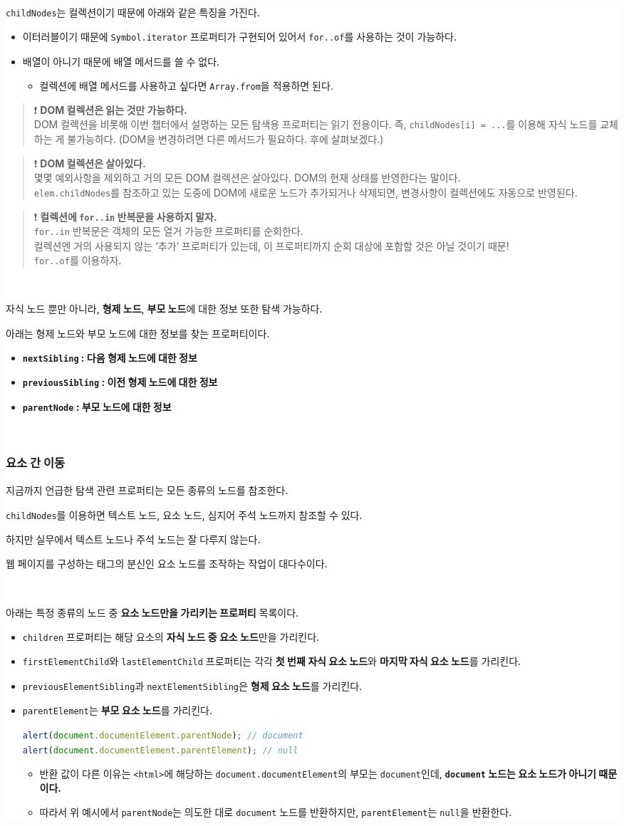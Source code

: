 `childNodes`는 컬렉션이기 때문에 아래와 같은 특징을 가진다.

- 이터러블이기 때문에 `Symbol.iterator` 프로퍼티가 구현되어 있어서 `for..of`를 사용하는 것이 가능하다.

- 배열이 아니기 때문에 배열 메서드를 쓸 수 없다.

  - 컬렉션에 배열 메서드를 사용하고 싶다면 `Array.from`을 적용하면 된다.

> ❗️ **DOM 컬렉션은 읽는 것만 가능하다.** <br /> DOM 컬렉션을 비롯해 이번 챕터에서 설명하는 모든 탐색용 프로퍼티는 읽기 전용이다. 즉, `childNodes[i] = ...`를 이용해 자식 노드를 교체하는 게 불가능하다. (DOM을 변경하려면 다른 메서드가 필요하다. 후에 살펴보겠다.)

> ❗️ **DOM 컬렉션은 살아있다.** <br />몇몇 예외사항을 제외하고 거의 모든 DOM 컬렉션은 살아있다. DOM의 현재 상태를 반영한다는 말이다. <br />`elem.childNodes`를 참조하고 있는 도중에 DOM에 새로운 노드가 추가되거나 삭제되면, 변경사항이 컬렉션에도 자동으로 반영된다.

> ❗️ **컬렉션에 `for..in` 반복문을 사용하지 말자.** <br />`for..in` 반복문은 객체의 모든 열거 가능한 프로퍼티를 순회한다. <br />컬렉션엔 거의 사용되지 않는 ‘추가’ 프로퍼티가 있는데, 이 프로퍼티까지 순회 대상에 포함할 것은 아닐 것이기 때문! <br />`for..of`를 이용하자.

<br />

자식 노드 뿐만 아니라, **형제 노드**, **부모 노드**에 대한 정보 또한 탐색 가능하다.

아래는 형제 노드와 부모 노드에 대한 정보를 찾는 프로퍼티이다.

- **`nextSibling` : 다음 형제 노드에 대한 정보**

- **`previousSibling` : 이전 형제 노드에 대한 정보**

- **`parentNode` : 부모 노드에 대한 정보**

<br />

### 요소 간 이동

지금까지 언급한 탐색 관련 프로퍼티는 모든 종류의 노드를 참조한다.

`childNodes`를 이용하면 텍스트 노드, 요소 노드, 심지어 주석 노드까지 참조할 수 있다.

하지만 실무에서 텍스트 노드나 주석 노드는 잘 다루지 않는다.

웹 페이지를 구성하는 태그의 분신인 요소 노드를 조작하는 작업이 대다수이다.

<br />

아래는 특정 종류의 노드 중 **요소 노드만을 가리키는 프로퍼티** 목록이다.

- `children` 프로퍼티는 해당 요소의 **자식 노드 중 요소 노드**만을 가리킨다.

- `firstElementChild`와 `lastElementChild` 프로퍼티는 각각 **첫 번째 자식 요소 노드**와 **마지막 자식 요소 노드**를 가리킨다.

- `previousElementSibling`과 `nextElementSibling`은 **형제 요소 노드**를 가리킨다.

- `parentElement`는 **부모 요소 노드**를 가리킨다.

  ```js
  alert(document.documentElement.parentNode); // document
  alert(document.documentElement.parentElement); // null
  ```

  - 반환 값이 다른 이유는 `<html>`에 해당하는 `document.documentElement`의 부모는 `document`인데, **`document` 노드는 요소 노드가 아니기 때문이다.**

  - 따라서 위 예시에서 `parentNode`는 의도한 대로 `document` 노드를 반환하지만, `parentElement`는 `null`을 반환한다.
